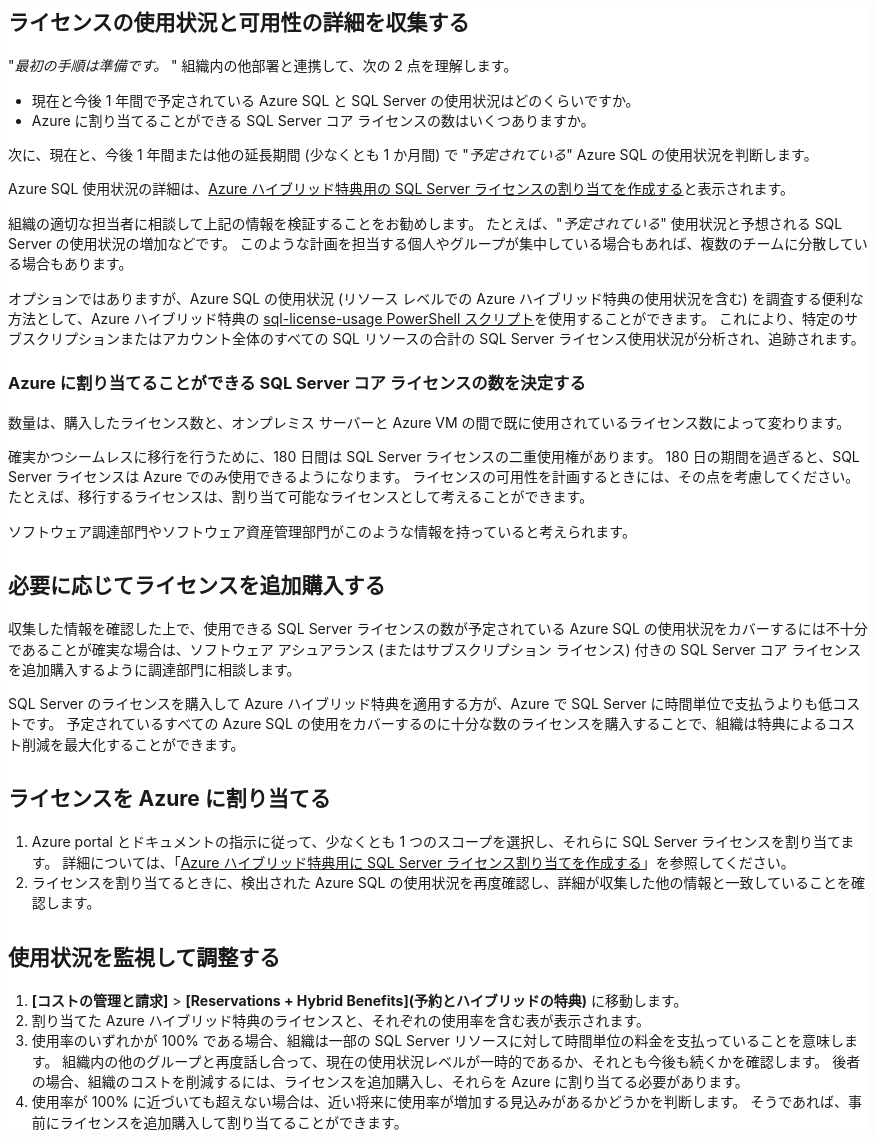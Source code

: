 ## <a name="gather-license-usage-and-availability-details"></a>ライセンスの使用状況と可用性の詳細を収集する

"_最初の手順は準備です。_ " 組織内の他部署と連携して、次の 2 点を理解します。

- 現在と今後 1 年間で予定されている Azure SQL と SQL Server の使用状況はどのくらいですか。
- Azure に割り当てることができる SQL Server コア ライセンスの数はいくつありますか。

次に、現在と、今後 1 年間または他の延長期間 (少なくとも 1 か月間) で "_予定されている_" Azure SQL の使用状況を判断します。

Azure SQL 使用状況の詳細は、[Azure ハイブリッド特典用の SQL Server ライセンスの割り当てを作成する](create-sql-license-assignments.md)と表示されます。

組織の適切な担当者に相談して上記の情報を検証することをお勧めします。 たとえば、"_予定されている_" 使用状況と予想される SQL Server の使用状況の増加などです。 このような計画を担当する個人やグループが集中している場合もあれば、複数のチームに分散している場合もあります。

オプションではありますが、Azure SQL の使用状況 (リソース レベルでの Azure ハイブリッド特典の使用状況を含む) を調査する便利な方法として、Azure ハイブリッド特典の [sql-license-usage PowerShell スクリプト](https://github.com/anosov1960/sql-server-samples/tree/master/samples/manage/azure-hybrid-benefit)を使用することができます。 これにより、特定のサブスクリプションまたはアカウント全体のすべての SQL リソースの合計の SQL Server ライセンス使用状況が分析され、追跡されます。

### <a name="determine-the-number-of-sql-server-core-licenses-available-to-assign-to-azure"></a>Azure に割り当てることができる SQL Server コア ライセンスの数を決定する

数量は、購入したライセンス数と、オンプレミス サーバーと Azure VM の間で既に使用されているライセンス数によって変わります。

確実かつシームレスに移行を行うために、180 日間は SQL Server ライセンスの二重使用権があります。 180 日の期間を過ぎると、SQL Server ライセンスは Azure でのみ使用できるようになります。 ライセンスの可用性を計画するときには、その点を考慮してください。 たとえば、移行するライセンスは、割り当て可能なライセンスとして考えることができます。

ソフトウェア調達部門やソフトウェア資産管理部門がこのような情報を持っていると考えられます。

## <a name="buy-more-licenses-if-needed"></a>必要に応じてライセンスを追加購入する

収集した情報を確認した上で、使用できる SQL Server ライセンスの数が予定されている Azure SQL の使用状況をカバーするには不十分であることが確実な場合は、ソフトウェア アシュアランス (またはサブスクリプション ライセンス) 付きの SQL Server コア ライセンスを追加購入するように調達部門に相談します。

SQL Server のライセンスを購入して Azure ハイブリッド特典を適用する方が、Azure で SQL Server に時間単位で支払うよりも低コストです。 予定されているすべての Azure SQL の使用をカバーするのに十分な数のライセンスを購入することで、組織は特典によるコスト削減を最大化することができます。

## <a name="assign-licenses-to-azure"></a>ライセンスを Azure に割り当てる

1. Azure portal とドキュメントの指示に従って、少なくとも 1 つのスコープを選択し、それらに SQL Server ライセンスを割り当てます。 詳細については、「[Azure ハイブリッド特典用に SQL Server ライセンス割り当てを作成する](create-sql-license-assignments.md)」を参照してください。
2. ライセンスを割り当てるときに、検出された Azure SQL の使用状況を再度確認し、詳細が収集した他の情報と一致していることを確認します。

## <a name="monitor-usage-and-adjust"></a>使用状況を監視して調整する

1. **[コストの管理と請求]**  >  **[Reservations + Hybrid Benefits]\(予約とハイブリッドの特典\)** に移動します。
1. 割り当てた Azure ハイブリッド特典のライセンスと、それぞれの使用率を含む表が表示されます。
1. 使用率のいずれかが 100% である場合、組織は一部の SQL Server リソースに対して時間単位の料金を支払っていることを意味します。 組織内の他のグループと再度話し合って、現在の使用状況レベルが一時的であるか、それとも今後も続くかを確認します。 後者の場合、組織のコストを削減するには、ライセンスを追加購入し、それらを Azure に割り当てる必要があります。
1. 使用率が 100% に近づいても超えない場合は、近い将来に使用率が増加する見込みがあるかどうかを判断します。 そうであれば、事前にライセンスを追加購入して割り当てることができます。
